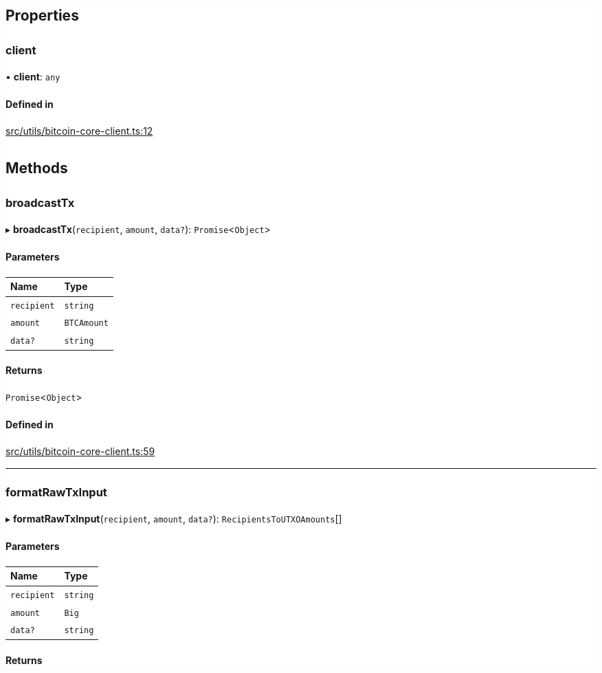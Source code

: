 ## Properties

### client

• **client**: `any`

#### Defined in

[src/utils/bitcoin-core-client.ts:12](https://github.com/interlay/interbtc-js/blob/f88be88/src/utils/bitcoin-core-client.ts#L12)

## Methods

### broadcastTx

▸ **broadcastTx**(`recipient`, `amount`, `data?`): `Promise`<`Object`\>

#### Parameters

| Name | Type |
| :------ | :------ |
| `recipient` | `string` |
| `amount` | `BTCAmount` |
| `data?` | `string` |

#### Returns

`Promise`<`Object`\>

#### Defined in

[src/utils/bitcoin-core-client.ts:59](https://github.com/interlay/interbtc-js/blob/f88be88/src/utils/bitcoin-core-client.ts#L59)

___

### formatRawTxInput

▸ **formatRawTxInput**(`recipient`, `amount`, `data?`): `RecipientsToUTXOAmounts`[]

#### Parameters

| Name | Type |
| :------ | :------ |
| `recipient` | `string` |
| `amount` | `Big` |
| `data?` | `string` |

#### Returns
